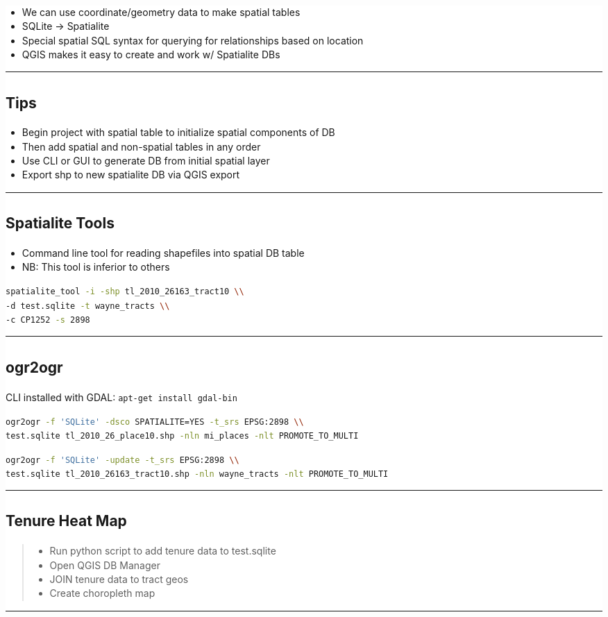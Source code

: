 * We can use coordinate/geometry data to make spatial tables
* SQLite -> Spatialite
* Special spatial SQL syntax for querying for relationships based on location
* QGIS makes it easy to create and work w/ Spatialite DBs

---

## Tips

* Begin project with spatial table to initialize spatial components of DB
* Then add spatial and non-spatial tables in any order
* Use CLI or GUI to generate DB from initial spatial layer
* Export shp to new spatialite DB via QGIS export

---

## Spatialite Tools

* Command line tool for reading shapefiles into spatial DB table
* NB: This tool is inferior to others

```bash
spatialite_tool -i -shp tl_2010_26163_tract10 \\
-d test.sqlite -t wayne_tracts \\
-c CP1252 -s 2898
```

---

## ogr2ogr

CLI installed with GDAL: `apt-get install gdal-bin`


```bash
ogr2ogr -f 'SQLite' -dsco SPATIALITE=YES -t_srs EPSG:2898 \\
test.sqlite tl_2010_26_place10.shp -nln mi_places -nlt PROMOTE_TO_MULTI
```

```bash
ogr2ogr -f 'SQLite' -update -t_srs EPSG:2898 \\
test.sqlite tl_2010_26163_tract10.shp -nln wayne_tracts -nlt PROMOTE_TO_MULTI
```

---

## Tenure Heat Map 

>- Run python script to add tenure data to test.sqlite
>- Open QGIS DB Manager
>- JOIN tenure data to tract geos
>- Create choropleth map

---
